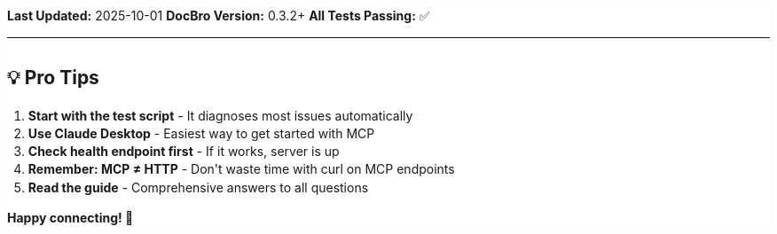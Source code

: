 
**Last Updated:** 2025-10-01
**DocBro Version:** 0.3.2+
**All Tests Passing:** ✅

---

## 💡 Pro Tips

1. **Start with the test script** - It diagnoses most issues automatically
2. **Use Claude Desktop** - Easiest way to get started with MCP
3. **Check health endpoint first** - If it works, server is up
4. **Remember: MCP ≠ HTTP** - Don't waste time with curl on MCP endpoints
5. **Read the guide** - Comprehensive answers to all questions

**Happy connecting! 🚀**
